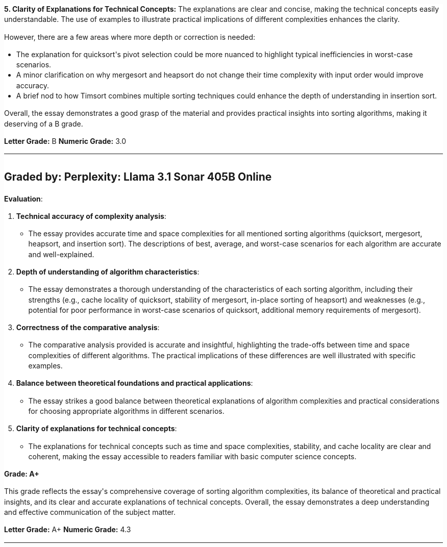 **5. Clarity of Explanations for Technical Concepts:**
The explanations are clear and concise, making the technical concepts easily understandable. The use of examples to illustrate practical implications of different complexities enhances the clarity.

However, there are a few areas where more depth or correction is needed:
- The explanation for quicksort's pivot selection could be more nuanced to highlight typical inefficiencies in worst-case scenarios.
- A minor clarification on why mergesort and heapsort do not change their time complexity with input order would improve accuracy.
- A brief nod to how Timsort combines multiple sorting techniques could enhance the depth of understanding in insertion sort.

Overall, the essay demonstrates a good grasp of the material and provides practical insights into sorting algorithms, making it deserving of a B grade.

**Letter Grade:** B
**Numeric Grade:** 3.0

---

## Graded by: Perplexity: Llama 3.1 Sonar 405B Online

**Evaluation**:
1. **Technical accuracy of complexity analysis**:
   - The essay provides accurate time and space complexities for all mentioned sorting algorithms (quicksort, mergesort, heapsort, and insertion sort). The descriptions of best, average, and worst-case scenarios for each algorithm are accurate and well-explained.

2. **Depth of understanding of algorithm characteristics**:
   - The essay demonstrates a thorough understanding of the characteristics of each sorting algorithm, including their strengths (e.g., cache locality of quicksort, stability of mergesort, in-place sorting of heapsort) and weaknesses (e.g., potential for poor performance in worst-case scenarios of quicksort, additional memory requirements of mergesort).

3. **Correctness of the comparative analysis**:
   - The comparative analysis provided is accurate and insightful, highlighting the trade-offs between time and space complexities of different algorithms. The practical implications of these differences are well illustrated with specific examples.

4. **Balance between theoretical foundations and practical applications**:
   - The essay strikes a good balance between theoretical explanations of algorithm complexities and practical considerations for choosing appropriate algorithms in different scenarios.

5. **Clarity of explanations for technical concepts**:
   - The explanations for technical concepts such as time and space complexities, stability, and cache locality are clear and coherent, making the essay accessible to readers familiar with basic computer science concepts.

**Grade: A+**

This grade reflects the essay's comprehensive coverage of sorting algorithm complexities, its balance of theoretical and practical insights, and its clear and accurate explanations of technical concepts. Overall, the essay demonstrates a deep understanding and effective communication of the subject matter.

**Letter Grade:** A+
**Numeric Grade:** 4.3

---